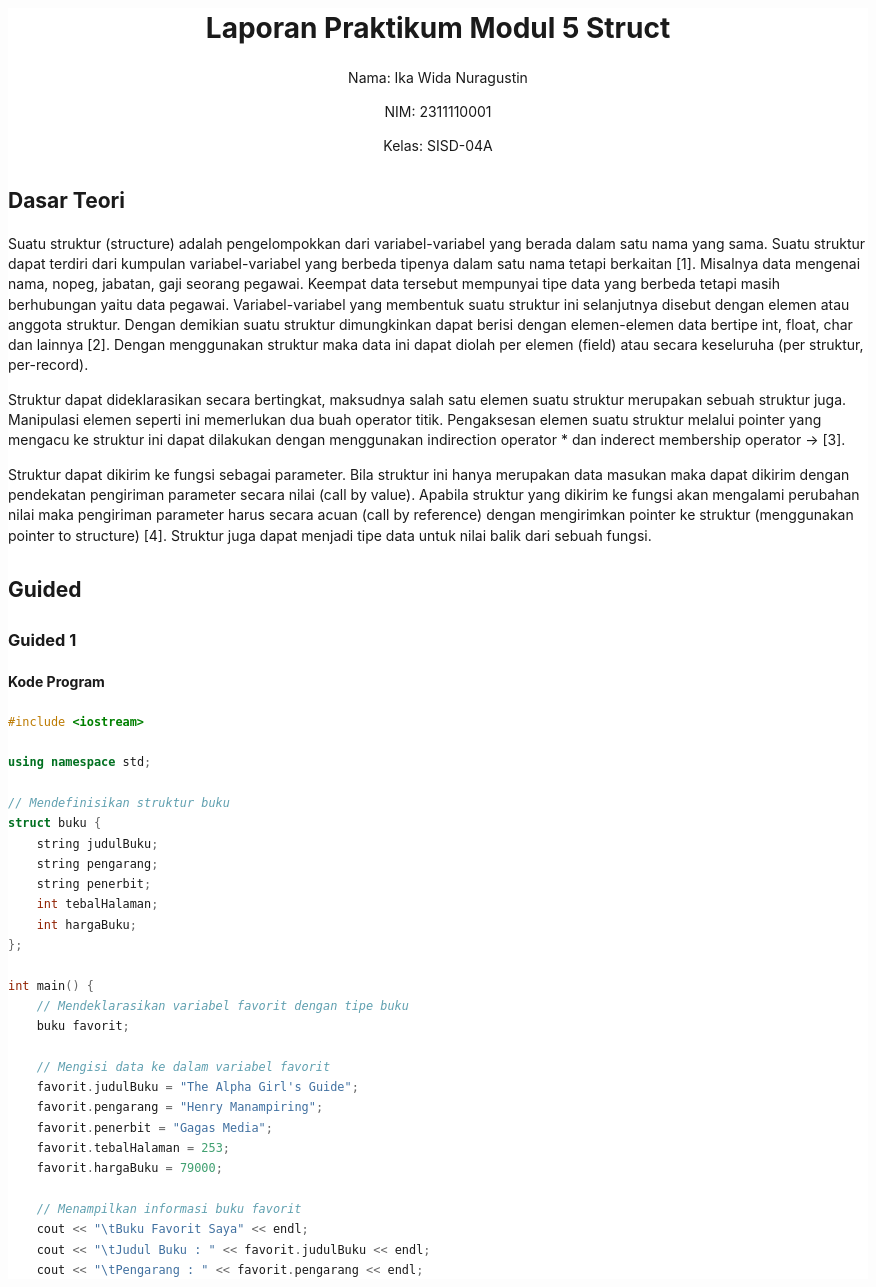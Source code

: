 # <h1 align="center">Laporan Praktikum Modul 5 Struct</h1>

<p align="center">Nama: Ika Wida Nuragustin</p>
<p align="center">NIM: 2311110001</p>
<p align="center">Kelas: SISD-04A</p>

## Dasar Teori 

Suatu struktur (structure) adalah pengelompokkan dari variabel-variabel yang berada dalam satu nama 
yang sama. Suatu struktur dapat terdiri dari kumpulan variabel-variabel yang berbeda tipenya dalam satu nama tetapi berkaitan [1]. Misalnya data mengenai nama, nopeg, jabatan, gaji seorang pegawai. Keempat data tersebut mempunyai tipe data yang berbeda tetapi masih berhubungan yaitu data pegawai. Variabel-variabel yang membentuk suatu struktur ini selanjutnya disebut dengan elemen atau anggota struktur. Dengan demikian suatu struktur dimungkinkan dapat berisi dengan elemen-elemen data bertipe int, float, char dan lainnya [2]. Dengan menggunakan struktur maka data ini dapat diolah per elemen (field) atau secara keseluruha (per struktur, per-record). 

Struktur dapat dideklarasikan secara bertingkat, maksudnya salah satu elemen suatu struktur 
merupakan sebuah struktur juga. Manipulasi elemen seperti ini memerlukan dua buah operator titik. Pengaksesan elemen suatu struktur melalui pointer yang mengacu ke struktur ini dapat dilakukan dengan menggunakan indirection operator * dan inderect membership operator -> [3]. 

Struktur dapat dikirim ke fungsi sebagai parameter. Bila struktur ini hanya merupakan data masukan 
maka dapat dikirim dengan pendekatan pengiriman parameter secara nilai (call by value). Apabila struktur yang dikirim ke fungsi akan mengalami perubahan nilai maka pengiriman parameter harus secara acuan (call by reference) dengan mengirimkan pointer ke struktur (menggunakan pointer to structure) [4]. Struktur juga dapat menjadi tipe data untuk nilai balik dari sebuah fungsi. 

## Guided 

### Guided 1 

#### Kode Program 
```C++
#include <iostream>

using namespace std;

// Mendefinisikan struktur buku
struct buku {
    string judulBuku;
    string pengarang;
    string penerbit;
    int tebalHalaman;
    int hargaBuku;
};

int main() {
    // Mendeklarasikan variabel favorit dengan tipe buku
    buku favorit;

    // Mengisi data ke dalam variabel favorit
    favorit.judulBuku = "The Alpha Girl's Guide";
    favorit.pengarang = "Henry Manampiring";
    favorit.penerbit = "Gagas Media";
    favorit.tebalHalaman = 253;
    favorit.hargaBuku = 79000;

    // Menampilkan informasi buku favorit
    cout << "\tBuku Favorit Saya" << endl;
    cout << "\tJudul Buku : " << favorit.judulBuku << endl;
    cout << "\tPengarang : " << favorit.pengarang << endl;
```
